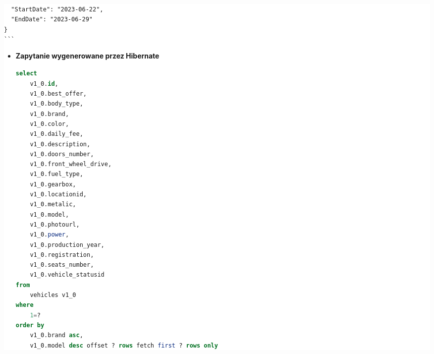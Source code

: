       "StartDate": "2023-06-22",
      "EndDate": "2023-06-29"
    }
    ```

  - **Zapytanie wygenerowane przez Hibernate**

    ```sql
    select
        v1_0.id,
        v1_0.best_offer,
        v1_0.body_type,
        v1_0.brand,
        v1_0.color,
        v1_0.daily_fee,
        v1_0.description,
        v1_0.doors_number,
        v1_0.front_wheel_drive,
        v1_0.fuel_type,
        v1_0.gearbox,
        v1_0.locationid,
        v1_0.metalic,
        v1_0.model,
        v1_0.photourl,
        v1_0.power,
        v1_0.production_year,
        v1_0.registration,
        v1_0.seats_number,
        v1_0.vehicle_statusid 
    from
        vehicles v1_0 
    where
        1=? 
    order by
        v1_0.brand asc,
        v1_0.model desc offset ? rows fetch first ? rows only
    ```
